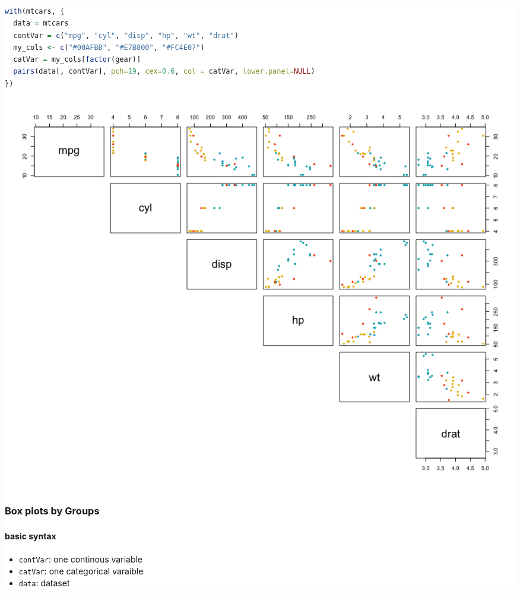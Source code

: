 
```r
with(mtcars, {
  data = mtcars
  contVar = c("mpg", "cyl", "disp", "hp", "wt", "drat")
  my_cols <- c("#00AFBB", "#E7B800", "#FC4E07")
  catVar = my_cols[factor(gear)]
  pairs(data[, contVar], pch=19, cex=0.6, col = catVar, lower.panel=NULL)
})
```
![](scatter-plot-by-group.png)


### Box plots by Groups

#### basic syntax

* `contVar`: one continous variable
* `catVar`: one categorical varaible
* `data`: dataset
